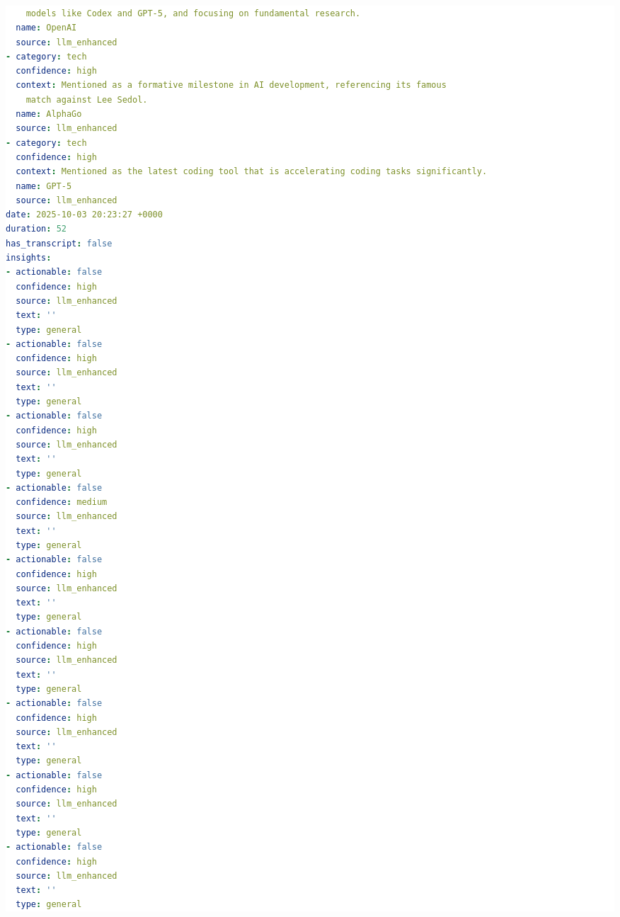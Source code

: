 ```yaml
    models like Codex and GPT-5, and focusing on fundamental research.
  name: OpenAI
  source: llm_enhanced
- category: tech
  confidence: high
  context: Mentioned as a formative milestone in AI development, referencing its famous
    match against Lee Sedol.
  name: AlphaGo
  source: llm_enhanced
- category: tech
  confidence: high
  context: Mentioned as the latest coding tool that is accelerating coding tasks significantly.
  name: GPT-5
  source: llm_enhanced
date: 2025-10-03 20:23:27 +0000
duration: 52
has_transcript: false
insights:
- actionable: false
  confidence: high
  source: llm_enhanced
  text: ''
  type: general
- actionable: false
  confidence: high
  source: llm_enhanced
  text: ''
  type: general
- actionable: false
  confidence: high
  source: llm_enhanced
  text: ''
  type: general
- actionable: false
  confidence: medium
  source: llm_enhanced
  text: ''
  type: general
- actionable: false
  confidence: high
  source: llm_enhanced
  text: ''
  type: general
- actionable: false
  confidence: high
  source: llm_enhanced
  text: ''
  type: general
- actionable: false
  confidence: high
  source: llm_enhanced
  text: ''
  type: general
- actionable: false
  confidence: high
  source: llm_enhanced
  text: ''
  type: general
- actionable: false
  confidence: high
  source: llm_enhanced
  text: ''
  type: general
```